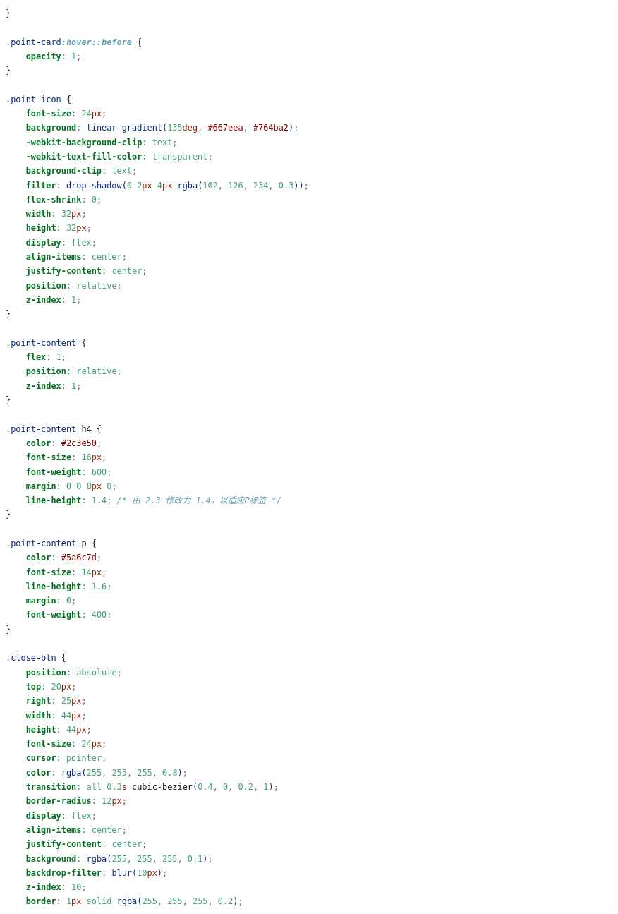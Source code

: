 ```language:CJ_9/style.css
}

.point-card:hover::before {
    opacity: 1;
}

.point-icon {
    font-size: 24px;
    background: linear-gradient(135deg, #667eea, #764ba2);
    -webkit-background-clip: text;
    -webkit-text-fill-color: transparent;
    background-clip: text;
    filter: drop-shadow(0 2px 4px rgba(102, 126, 234, 0.3));
    flex-shrink: 0;
    width: 32px;
    height: 32px;
    display: flex;
    align-items: center;
    justify-content: center;
    position: relative;
    z-index: 1;
}

.point-content {
    flex: 1;
    position: relative;
    z-index: 1;
}

.point-content h4 {
    color: #2c3e50;
    font-size: 16px;
    font-weight: 600;
    margin: 0 0 8px 0;
    line-height: 1.4; /* 由 2.3 修改为 1.4，以适应P标签 */
}

.point-content p {
    color: #5a6c7d;
    font-size: 14px;
    line-height: 1.6;
    margin: 0;
    font-weight: 400;
}

.close-btn {
    position: absolute;
    top: 20px;
    right: 25px;
    width: 44px;
    height: 44px;
    font-size: 24px;
    cursor: pointer;
    color: rgba(255, 255, 255, 0.8);
    transition: all 0.3s cubic-bezier(0.4, 0, 0.2, 1);
    border-radius: 12px;
    display: flex;
    align-items: center;
    justify-content: center;
    background: rgba(255, 255, 255, 0.1);
    backdrop-filter: blur(10px);
    z-index: 10;
    border: 1px solid rgba(255, 255, 255, 0.2);
```